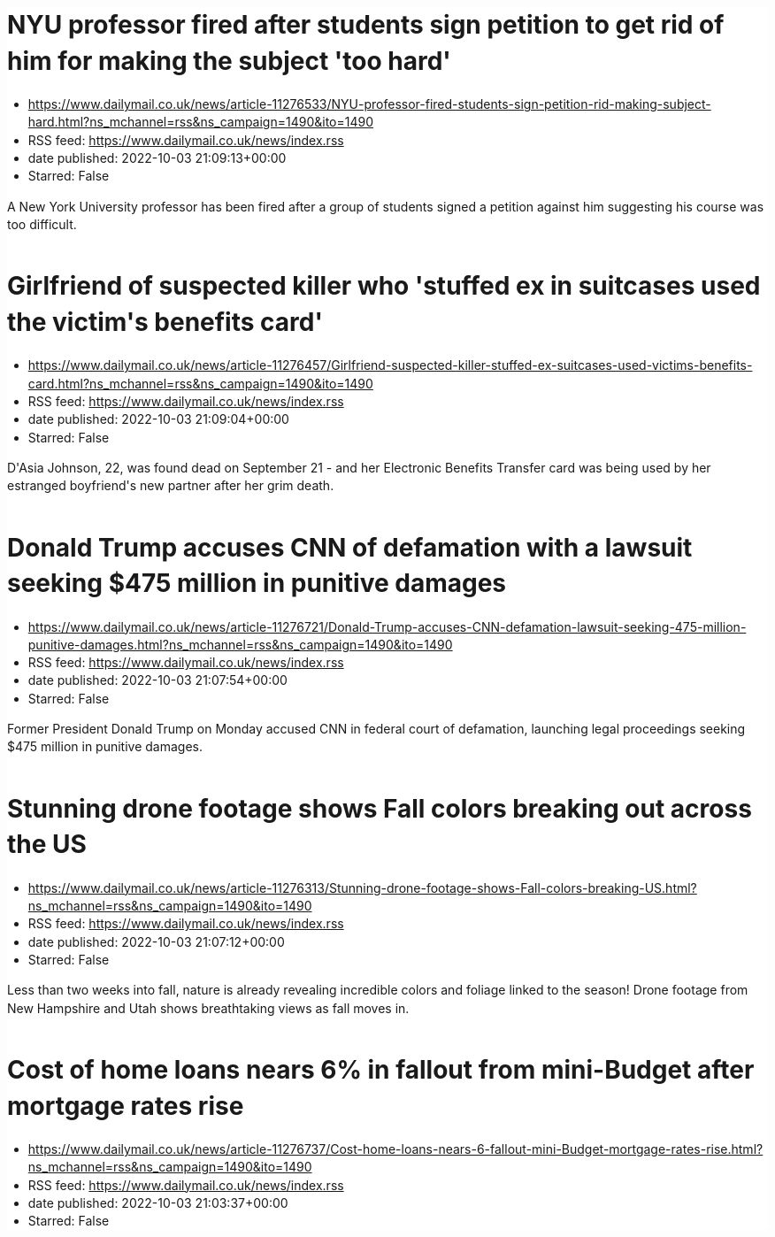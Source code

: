 # NYU professor fired after students sign petition to get rid of him for making the subject 'too hard'
 - https://www.dailymail.co.uk/news/article-11276533/NYU-professor-fired-students-sign-petition-rid-making-subject-hard.html?ns_mchannel=rss&ns_campaign=1490&ito=1490
 - RSS feed: https://www.dailymail.co.uk/news/index.rss
 - date published: 2022-10-03 21:09:13+00:00
 - Starred: False

A New York University professor has been fired after a group of students signed a petition against him suggesting his course was too difficult.

# Girlfriend of suspected killer who 'stuffed ex in suitcases used the victim's benefits card'
 - https://www.dailymail.co.uk/news/article-11276457/Girlfriend-suspected-killer-stuffed-ex-suitcases-used-victims-benefits-card.html?ns_mchannel=rss&ns_campaign=1490&ito=1490
 - RSS feed: https://www.dailymail.co.uk/news/index.rss
 - date published: 2022-10-03 21:09:04+00:00
 - Starred: False

D'Asia Johnson, 22, was found dead on September 21 - and her Electronic Benefits Transfer card was being used by her estranged boyfriend's new partner after her grim death.

# Donald Trump accuses CNN of defamation with a lawsuit seeking $475 million in punitive damages
 - https://www.dailymail.co.uk/news/article-11276721/Donald-Trump-accuses-CNN-defamation-lawsuit-seeking-475-million-punitive-damages.html?ns_mchannel=rss&ns_campaign=1490&ito=1490
 - RSS feed: https://www.dailymail.co.uk/news/index.rss
 - date published: 2022-10-03 21:07:54+00:00
 - Starred: False

Former President Donald Trump on Monday accused CNN in federal court of defamation, launching legal proceedings seeking $475 million in punitive damages.

# Stunning drone footage shows Fall colors breaking out across the US
 - https://www.dailymail.co.uk/news/article-11276313/Stunning-drone-footage-shows-Fall-colors-breaking-US.html?ns_mchannel=rss&ns_campaign=1490&ito=1490
 - RSS feed: https://www.dailymail.co.uk/news/index.rss
 - date published: 2022-10-03 21:07:12+00:00
 - Starred: False

Less than two weeks into fall, nature is already revealing incredible colors and foliage linked to the season! Drone footage from New Hampshire and Utah shows breathtaking views as fall moves in.

# Cost of home loans nears 6% in fallout from mini-Budget after mortgage rates rise
 - https://www.dailymail.co.uk/news/article-11276737/Cost-home-loans-nears-6-fallout-mini-Budget-mortgage-rates-rise.html?ns_mchannel=rss&ns_campaign=1490&ito=1490
 - RSS feed: https://www.dailymail.co.uk/news/index.rss
 - date published: 2022-10-03 21:03:37+00:00
 - Starred: False
